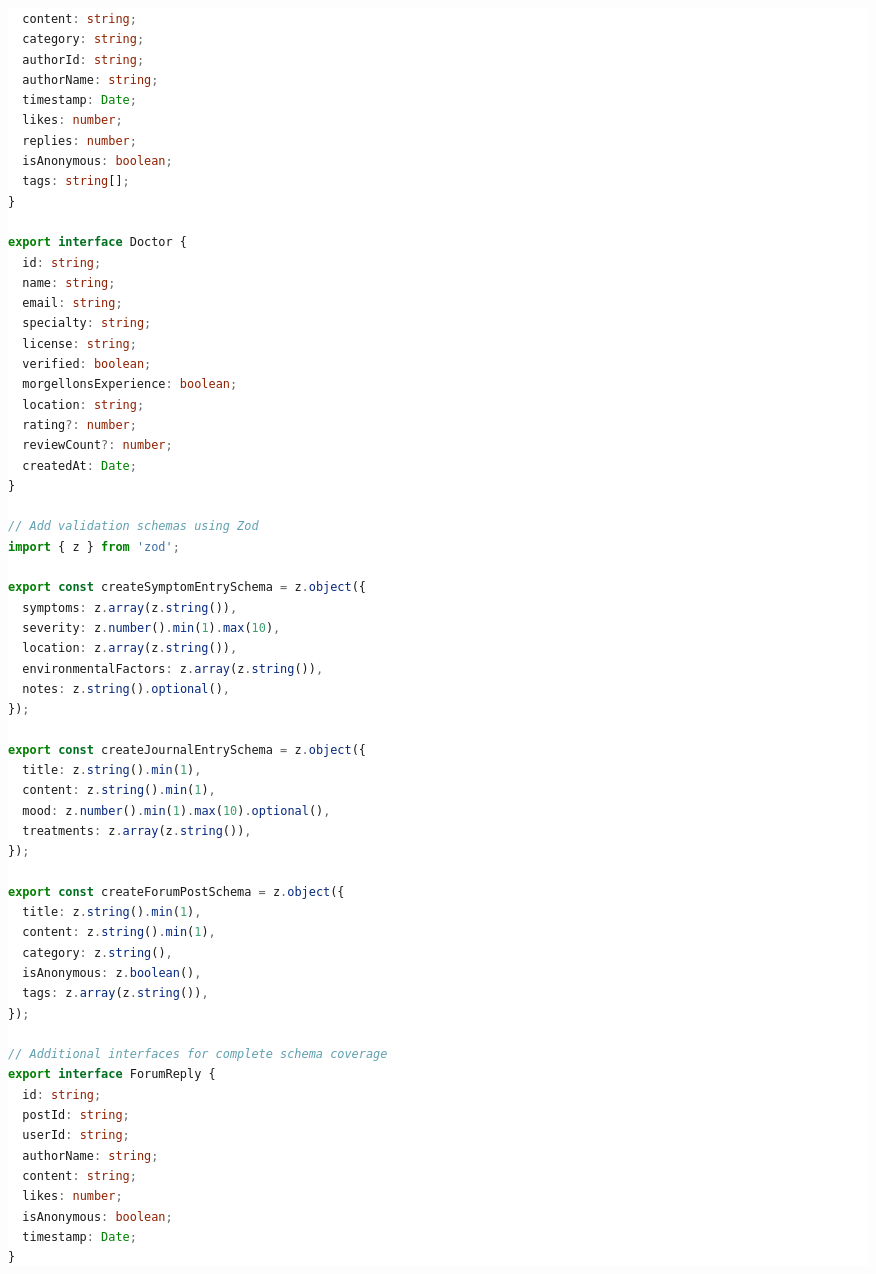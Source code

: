 ```typescript
  content: string;
  category: string;
  authorId: string;
  authorName: string;
  timestamp: Date;
  likes: number;
  replies: number;
  isAnonymous: boolean;
  tags: string[];
}

export interface Doctor {
  id: string;
  name: string;
  email: string;
  specialty: string;
  license: string;
  verified: boolean;
  morgellonsExperience: boolean;
  location: string;
  rating?: number;
  reviewCount?: number;
  createdAt: Date;
}

// Add validation schemas using Zod
import { z } from 'zod';

export const createSymptomEntrySchema = z.object({
  symptoms: z.array(z.string()),
  severity: z.number().min(1).max(10),
  location: z.array(z.string()),
  environmentalFactors: z.array(z.string()),
  notes: z.string().optional(),
});

export const createJournalEntrySchema = z.object({
  title: z.string().min(1),
  content: z.string().min(1),
  mood: z.number().min(1).max(10).optional(),
  treatments: z.array(z.string()),
});

export const createForumPostSchema = z.object({
  title: z.string().min(1),
  content: z.string().min(1),
  category: z.string(),
  isAnonymous: z.boolean(),
  tags: z.array(z.string()),
});

// Additional interfaces for complete schema coverage
export interface ForumReply {
  id: string;
  postId: string;
  userId: string;
  authorName: string;
  content: string;
  likes: number;
  isAnonymous: boolean;
  timestamp: Date;
}

```
